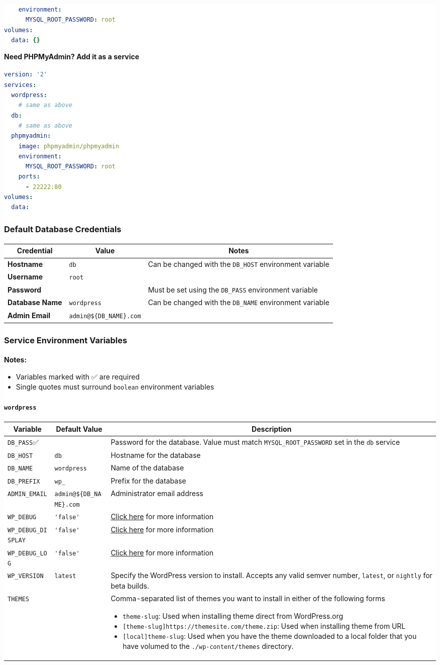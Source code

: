 ```yml
    environment:
      MYSQL_ROOT_PASSWORD: root
volumes:
  data: {}
```

**Need PHPMyAdmin? Add it as a service**

```yml
version: '2'
services:
  wordpress:
    # same as above
  db:
    # same as above
  phpmyadmin:
    image: phpmyadmin/phpmyadmin
    environment:
      MYSQL_ROOT_PASSWORD: root
    ports:
      - 22222:80
volumes:
  data:
```

### Default Database Credentials

Credential | Value | Notes
--- | --- | ---
**Hostname** | `db` | Can be changed with the `DB_HOST` environment variable
**Username** | `root` | |
**Password** |  | Must be set using the `DB_PASS` environment variable
**Database Name** | `wordpress` | Can be changed with the `DB_NAME` environment variable
**Admin Email** | `admin@${DB_NAME}.com` | |

### Service Environment Variables
**Notes:**
- Variables marked with ✅ are required
- Single quotes must surround `boolean` environment variables

#### `wordpress`

Variable | Default Value | Description
---|---|---
`DB_PASS`✅ | | Password for the database. Value must match `MYSQL_ROOT_PASSWORD` set in the `db` service
`DB_HOST` | `db` | Hostname for the database
`DB_NAME` | `wordpress` | Name of the database
`DB_PREFIX` | `wp_` | Prefix for the database
`ADMIN_EMAIL` | `admin@${DB_NAME}.com` | Administrator email address
`WP_DEBUG` | `'false'` | [Click here](https://codex.wordpress.org/WP_DEBUG) for more information
`WP_DEBUG_DISPLAY` | `'false'` | [Click here](https://codex.wordpress.org/WP_DEBUG#WP_DEBUG_DISPLAY) for more information
`WP_DEBUG_LOG` | `'false'` | [Click here](https://codex.wordpress.org/WP_DEBUG#WP_DEBUG_LOG) for more information
`WP_VERSION` | `latest` | Specify the WordPress version to install. Accepts any valid semver number, `latest`, or `nightly` for beta builds.
`THEMES` | | Comma-separated list of themes you want to install in either of the following forms<ul><li>`theme-slug`: Used when installing theme direct from WordPress.org</li><li>`[theme-slug]https://themesite.com/theme.zip`: Used when installing theme from URL</li><li>`[local]theme-slug`: Used when you have the theme downloaded to a local folder that you have volumed to the `./wp-content/themes` directory.</li></ul>